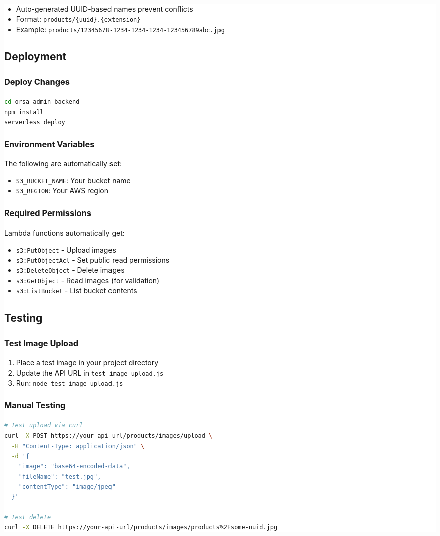 - Auto-generated UUID-based names prevent conflicts
- Format: `products/{uuid}.{extension}`
- Example: `products/12345678-1234-1234-1234-123456789abc.jpg`

## Deployment

### Deploy Changes

```bash
cd orsa-admin-backend
npm install
serverless deploy
```

### Environment Variables

The following are automatically set:

- `S3_BUCKET_NAME`: Your bucket name
- `S3_REGION`: Your AWS region

### Required Permissions

Lambda functions automatically get:

- `s3:PutObject` - Upload images
- `s3:PutObjectAcl` - Set public read permissions
- `s3:DeleteObject` - Delete images
- `s3:GetObject` - Read images (for validation)
- `s3:ListBucket` - List bucket contents

## Testing

### Test Image Upload

1. Place a test image in your project directory
2. Update the API URL in `test-image-upload.js`
3. Run: `node test-image-upload.js`

### Manual Testing

```bash
# Test upload via curl
curl -X POST https://your-api-url/products/images/upload \
  -H "Content-Type: application/json" \
  -d '{
    "image": "base64-encoded-data",
    "fileName": "test.jpg",
    "contentType": "image/jpeg"
  }'

# Test delete
curl -X DELETE https://your-api-url/products/images/products%2Fsome-uuid.jpg
```
